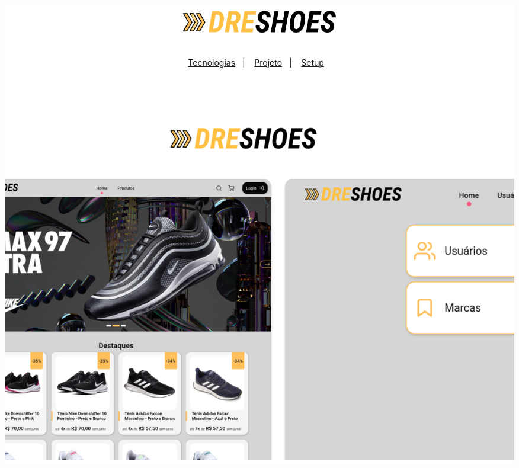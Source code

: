 <h1 align="center">
    <img alt="image" src=".github/logo.png" width="30%">
</h1>

<p align="center">
  <a href="#-tecnologias">Tecnologias</a>&nbsp;&nbsp;&nbsp;|&nbsp;&nbsp;&nbsp;
  <a href="#-projeto">Projeto</a>&nbsp;&nbsp;&nbsp;|&nbsp;&nbsp;&nbsp;
  <a href="#-setup">Setup</a>&nbsp;&nbsp;&nbsp;
</p>

<br>

<p align="center">
  <img alt="image" src=".github/capa.png" width="100%">
</p>
